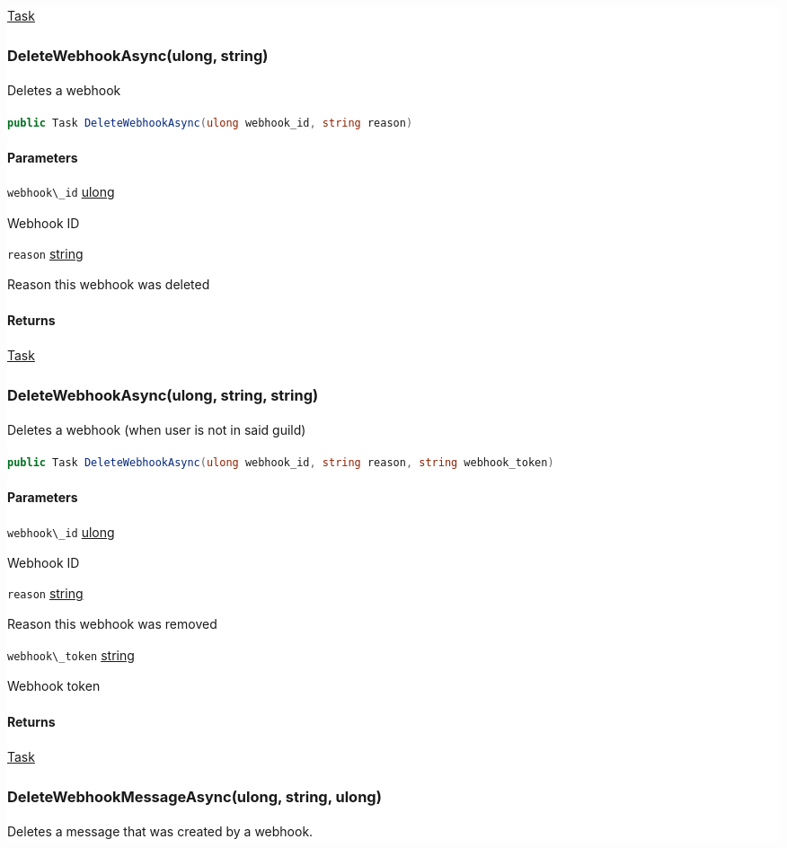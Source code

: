 [Task](https://learn.microsoft.com/dotnet/api/system.threading.tasks.task)

### <a id="DSharpPlus_DiscordRestClient_DeleteWebhookAsync_System_UInt64_System_String_"></a>DeleteWebhookAsync\(ulong, string\)

Deletes a webhook

```csharp
public Task DeleteWebhookAsync(ulong webhook_id, string reason)
```

#### Parameters

`webhook\_id` [ulong](https://learn.microsoft.com/dotnet/api/system.uint64)

Webhook ID

`reason` [string](https://learn.microsoft.com/dotnet/api/system.string)

Reason this webhook was deleted

#### Returns

[Task](https://learn.microsoft.com/dotnet/api/system.threading.tasks.task)

### <a id="DSharpPlus_DiscordRestClient_DeleteWebhookAsync_System_UInt64_System_String_System_String_"></a>DeleteWebhookAsync\(ulong, string, string\)

Deletes a webhook (when user is not in said guild)

```csharp
public Task DeleteWebhookAsync(ulong webhook_id, string reason, string webhook_token)
```

#### Parameters

`webhook\_id` [ulong](https://learn.microsoft.com/dotnet/api/system.uint64)

Webhook ID

`reason` [string](https://learn.microsoft.com/dotnet/api/system.string)

Reason this webhook was removed

`webhook\_token` [string](https://learn.microsoft.com/dotnet/api/system.string)

Webhook token

#### Returns

[Task](https://learn.microsoft.com/dotnet/api/system.threading.tasks.task)

### <a id="DSharpPlus_DiscordRestClient_DeleteWebhookMessageAsync_System_UInt64_System_String_System_UInt64_"></a>DeleteWebhookMessageAsync\(ulong, string, ulong\)

Deletes a message that was created by a webhook.
